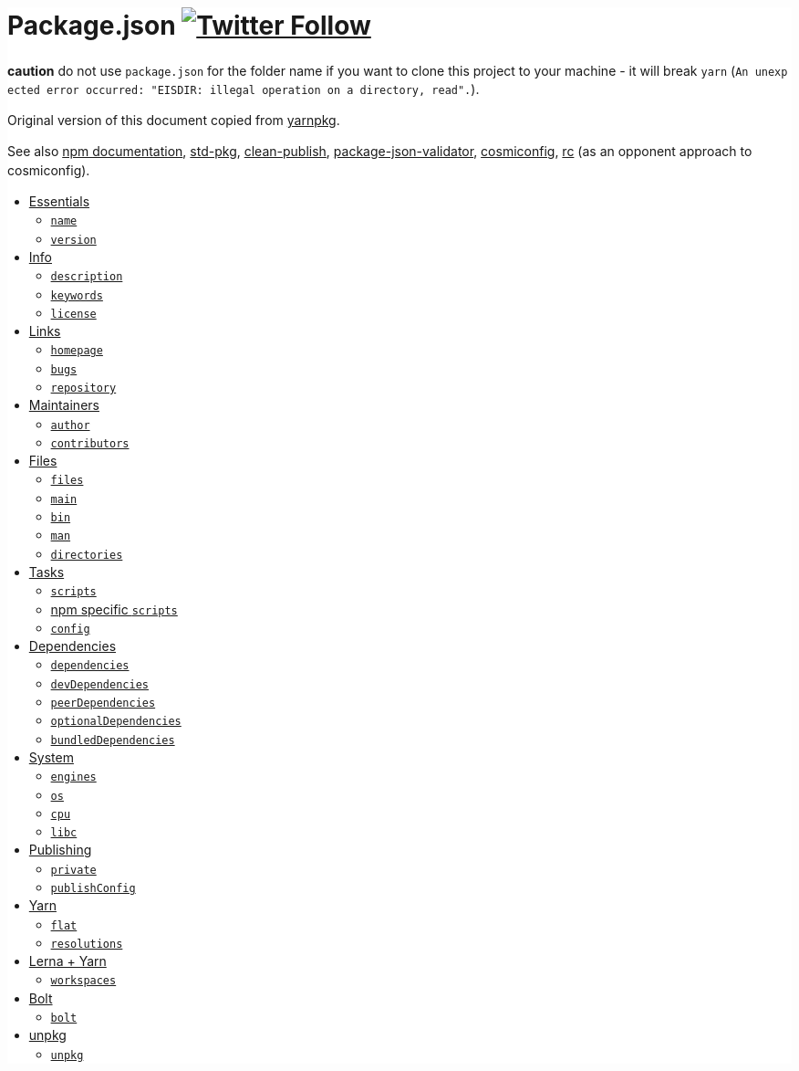 # Package.json [![Twitter Follow](https://img.shields.io/twitter/url/http/shields.io.svg?style=social&label=Follow)](https://twitter.com/stereobooster)

**caution** do not use `package.json` for the folder name if you want to clone this project to your machine - it will break `yarn` (`An unexpected error occurred: "EISDIR: illegal operation on a directory, read".`).

Original version of this document copied from [yarnpkg](https://yarnpkg.com/lang/en/docs/package-json/).

See also [npm documentation](https://docs.npmjs.com/files/package.json), [std-pkg](https://github.com/jamiebuilds/std-pkg), [clean-publish](https://github.com/shashkovdanil/clean-publish), [package-json-validator](http://package-json-validator.com/), [cosmiconfig](https://github.com/davidtheclark/cosmiconfig), [rc](https://github.com/dominictarr/rc) (as an opponent approach to cosmiconfig).



- [Essentials](#essentials)
  * [`name`](#name)
  * [`version`](#version)
- [Info](#info)
  * [`description`](#description)
  * [`keywords`](#keywords)
  * [`license`](#license)
- [Links](#links)
  * [`homepage`](#homepage)
  * [`bugs`](#bugs)
  * [`repository`](#repository)
- [Maintainers](#maintainers)
  * [`author`](#author)
  * [`contributors`](#contributors)
- [Files](#files)
  * [`files`](#files)
  * [`main`](#main)
  * [`bin`](#bin)
  * [`man`](#man)
  * [`directories`](#directories)
- [Tasks](#tasks)
  * [`scripts`](#scripts)
  * [npm specific `scripts`](#npm-specific-scripts)
  * [`config`](#config)
- [Dependencies](#dependencies)
  * [`dependencies`](#dependencies)
  * [`devDependencies`](#devdependencies)
  * [`peerDependencies`](#peerdependencies)
  * [`optionalDependencies`](#optionaldependencies)
  * [`bundledDependencies`](#bundleddependencies)
- [System](#system)
  * [`engines`](#engines)
  * [`os`](#os)
  * [`cpu`](#cpu)
  * [`libc`](#libc)
- [Publishing](#publishing)
  * [`private`](#private)
  * [`publishConfig`](#publishconfig)
- [Yarn](#yarn)
  * [`flat`](#flat)
  * [`resolutions`](#resolutions)
- [Lerna + Yarn](#lerna--yarn)
  * [`workspaces`](#workspaces)
- [Bolt](#bolt)
  * [`bolt`](#bolt)
- [unpkg](#unpkg)
  * [`unpkg`](#unpkg)